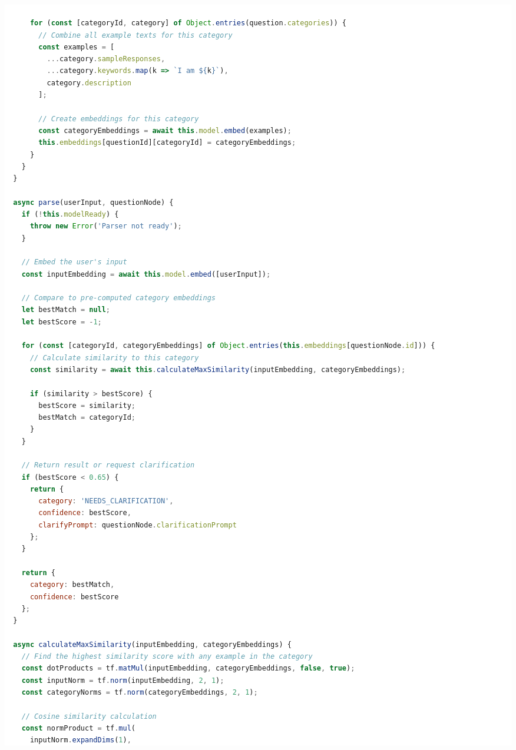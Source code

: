 ```javascript
      
      for (const [categoryId, category] of Object.entries(question.categories)) {
        // Combine all example texts for this category
        const examples = [
          ...category.sampleResponses,
          ...category.keywords.map(k => `I am ${k}`),
          category.description
        ];
        
        // Create embeddings for this category
        const categoryEmbeddings = await this.model.embed(examples);
        this.embeddings[questionId][categoryId] = categoryEmbeddings;
      }
    }
  }

  async parse(userInput, questionNode) {
    if (!this.modelReady) {
      throw new Error('Parser not ready');
    }

    // Embed the user's input
    const inputEmbedding = await this.model.embed([userInput]);
    
    // Compare to pre-computed category embeddings
    let bestMatch = null;
    let bestScore = -1;
    
    for (const [categoryId, categoryEmbeddings] of Object.entries(this.embeddings[questionNode.id])) {
      // Calculate similarity to this category
      const similarity = await this.calculateMaxSimilarity(inputEmbedding, categoryEmbeddings);
      
      if (similarity > bestScore) {
        bestScore = similarity;
        bestMatch = categoryId;
      }
    }
    
    // Return result or request clarification
    if (bestScore < 0.65) {
      return {
        category: 'NEEDS_CLARIFICATION',
        confidence: bestScore,
        clarifyPrompt: questionNode.clarificationPrompt
      };
    }
    
    return {
      category: bestMatch,
      confidence: bestScore
    };
  }

  async calculateMaxSimilarity(inputEmbedding, categoryEmbeddings) {
    // Find the highest similarity score with any example in the category
    const dotProducts = tf.matMul(inputEmbedding, categoryEmbeddings, false, true);
    const inputNorm = tf.norm(inputEmbedding, 2, 1);
    const categoryNorms = tf.norm(categoryEmbeddings, 2, 1);
    
    // Cosine similarity calculation
    const normProduct = tf.mul(
      inputNorm.expandDims(1), 
```